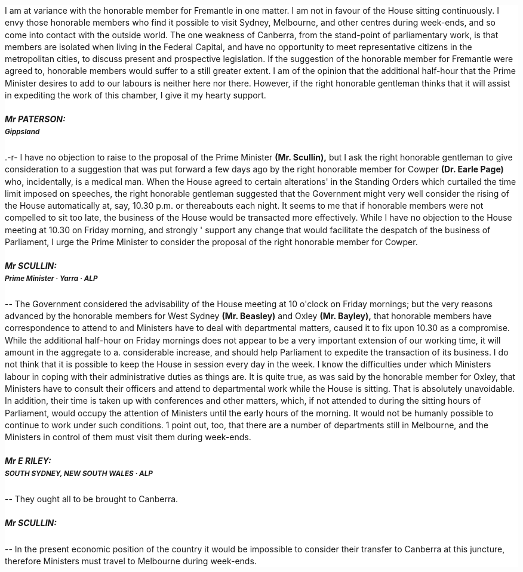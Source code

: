 I am at variance with the honorable member for Fremantle in one matter. I am not in favour of the House sitting continuously. I envy those honorable members who find it possible to visit Sydney, Melbourne, and other centres during week-ends, and so come into contact with the outside world. The one weakness of Canberra, from the stand-point of parliamentary work, is that members are isolated when living in the Federal Capital, and have no opportunity to meet representative citizens in the metropolitan cities, to discuss present and prospective legislation. If the suggestion of the honorable member for Fremantle were agreed to, honorable members would suffer to a still greater extent. I am of the opinion that the additional half-hour that the Prime Minister desires to add to our labours is neither here nor there. However, if the right honorable gentleman thinks that it will assist in expediting the work of this chamber, I give it my hearty support. 

##### Mr PATERSON:<br><small class="text-muted">Gippsland</small>

.-r- I have no objection to raise to the proposal of the Prime Minister  **(Mr. Scullin),**  but I ask the right honorable gentleman to give consideration to a suggestion that was put forward a few days ago by the right honorable member for Cowper  **(Dr. Earle Page)**  who, incidentally, is a medical man. When the House agreed to certain alterations' in the Standing Orders which curtailed the time limit imposed on speeches, the right honorable gentleman suggested that the Government might very well consider the rising of the House automatically at, say,  10.30  p.m. or thereabouts each night. It seems to me that if honorable members were not compelled to sit too late, the business of the House would be transacted more effectively. While I have no objection to the House meeting at  10.30  on Friday morning, and strongly ' support any change that would facilitate the despatch of the business of Parliament, I urge the Prime Minister to consider the proposal of the right honorable member for Cowper. 

##### Mr SCULLIN:<br><small class="text-muted">Prime Minister &middot; Yarra &middot; ALP</small>

-- The Government considered the advisability of the House meeting at  10  o'clock on Friday mornings; but the very reasons advanced by the honorable members for West Sydney  **(Mr. Beasley)**  and Oxley  **(Mr. Bayley),**  that honorable members have correspondence to attend to and Ministers have to deal with departmental matters, caused it to fix upon  10.30  as a compromise. While the additional half-hour on Friday mornings does not appear to be a very important extension of our working time, it will amount in the aggregate to a. considerable increase, and should help Parliament to expedite the transaction of its business. I do not think that it is possible to keep the House in session every day in the week. I know the difficulties under which Ministers labour in coping with their administrative duties as things are. It is quite true, as was said by the honorable member for Oxley, that Ministers have to consult their officers and attend to departmental work while the House is sitting. That is absolutely unavoidable. In addition, their time is taken up with conferences and other matters, which, if not attended to during the sitting hours of Parliament, would occupy the attention of Ministers until the early hours of the morning. It would not be humanly possible to continue to work under such conditions.  1  point out, too, that there are a number of departments still in Melbourne, and the Ministers in control of them must visit them during week-ends. 

##### Mr E RILEY:<br><small class="text-muted">SOUTH SYDNEY, NEW SOUTH WALES &middot; ALP</small>

-- They ought all to be brought to Canberra. 

##### Mr SCULLIN:

-- In the present economic position of the country it would be impossible to consider their transfer to Canberra at this juncture, therefore Ministers must travel to Melbourne during week-ends. 
